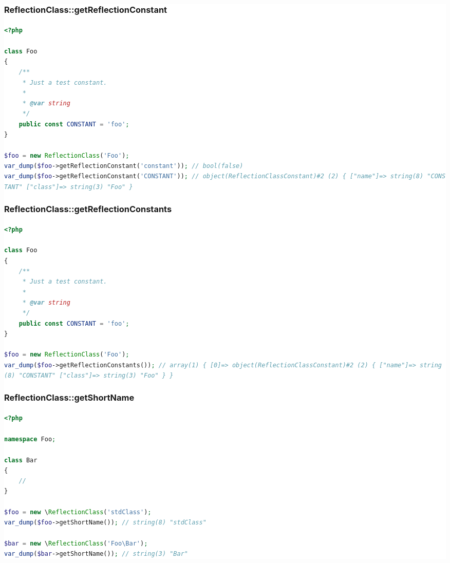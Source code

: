 ### ReflectionClass::getReflectionConstant

```php
<?php

class Foo
{
    /**
     * Just a test constant.
     *
     * @var string
     */
    public const CONSTANT = 'foo';
}

$foo = new ReflectionClass('Foo');
var_dump($foo->getReflectionConstant('constant')); // bool(false)
var_dump($foo->getReflectionConstant('CONSTANT')); // object(ReflectionClassConstant)#2 (2) { ["name"]=> string(8) "CONSTANT" ["class"]=> string(3) "Foo" }

```

### ReflectionClass::getReflectionConstants

```php
<?php

class Foo
{
    /**
     * Just a test constant.
     *
     * @var string
     */
    public const CONSTANT = 'foo';
}

$foo = new ReflectionClass('Foo');
var_dump($foo->getReflectionConstants()); // array(1) { [0]=> object(ReflectionClassConstant)#2 (2) { ["name"]=> string(8) "CONSTANT" ["class"]=> string(3) "Foo" } }

```

### ReflectionClass::getShortName

```php
<?php

namespace Foo;

class Bar
{
    //
}

$foo = new \ReflectionClass('stdClass');
var_dump($foo->getShortName()); // string(8) "stdClass"

$bar = new \ReflectionClass('Foo\Bar');
var_dump($bar->getShortName()); // string(3) "Bar"

```
